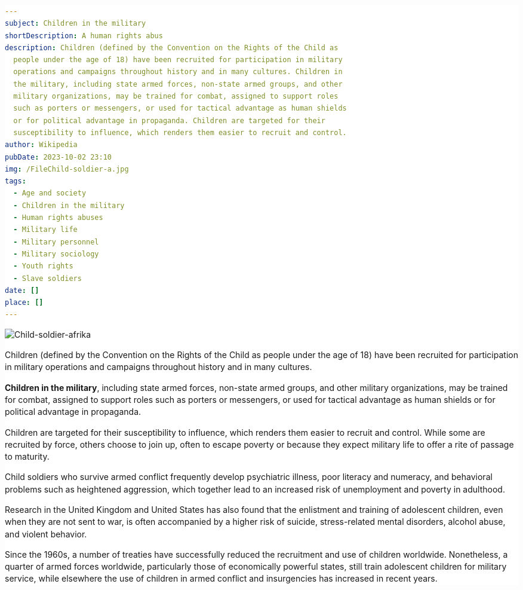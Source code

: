 ```yaml
---
subject: Children in the military
shortDescription: A human rights abus
description: Children (defined by the Convention on the Rights of the Child as
  people under the age of 18) have been recruited for participation in military
  operations and campaigns throughout history and in many cultures. Children in
  the military, including state armed forces, non-state armed groups, and other
  military organizations, may be trained for combat, assigned to support roles
  such as porters or messengers, or used for tactical advantage as human shields
  or for political advantage in propaganda. Children are targeted for their
  susceptibility to influence, which renders them easier to recruit and control.
author: Wikipedia
pubDate: 2023-10-02 23:10
img: /FileChild-soldier-a.jpg
tags:
  - Age and society
  - Children in the military
  - Human rights abuses
  - Military life
  - Military personnel
  - Military sociology
  - Youth rights
  - Slave soldiers
date: []
place: []
---
```


![Child-soldier-afrika](https://wikipedia.org/wiki/Special:Redirect/file/Child-soldier-afrika.jpg?)


Children (defined by the Convention on the Rights of the Child as people under the age of 18) have been recruited for participation in military operations and campaigns throughout history and in many cultures.

**Children in the military**, including state armed forces, non-state armed groups, and other military organizations, may be trained for combat, assigned to support roles such as porters or messengers, or used for tactical advantage as human shields or for political advantage in propaganda.

Children are targeted for their susceptibility to influence, which renders them easier to recruit and control. While some are recruited by force, others choose to join up, often to escape poverty or because they expect military life to offer a rite of passage to maturity.

Child soldiers who survive armed conflict frequently develop psychiatric illness, poor literacy and numeracy, and behavioral problems such as heightened aggression, which together lead to an increased risk of unemployment and poverty in adulthood.

Research in the United Kingdom and United States has also found that the enlistment and training of adolescent children, even when they are not sent to war, is often accompanied by a higher risk of suicide, stress-related mental disorders, alcohol abuse,  and violent behavior.

Since the 1960s, a number of treaties have successfully reduced the recruitment and use of children worldwide. Nonetheless, a quarter of armed forces worldwide, particularly those of economically powerful states, still train adolescent children for military service, while elsewhere the use of children in armed conflict and insurgencies has increased in recent years.
